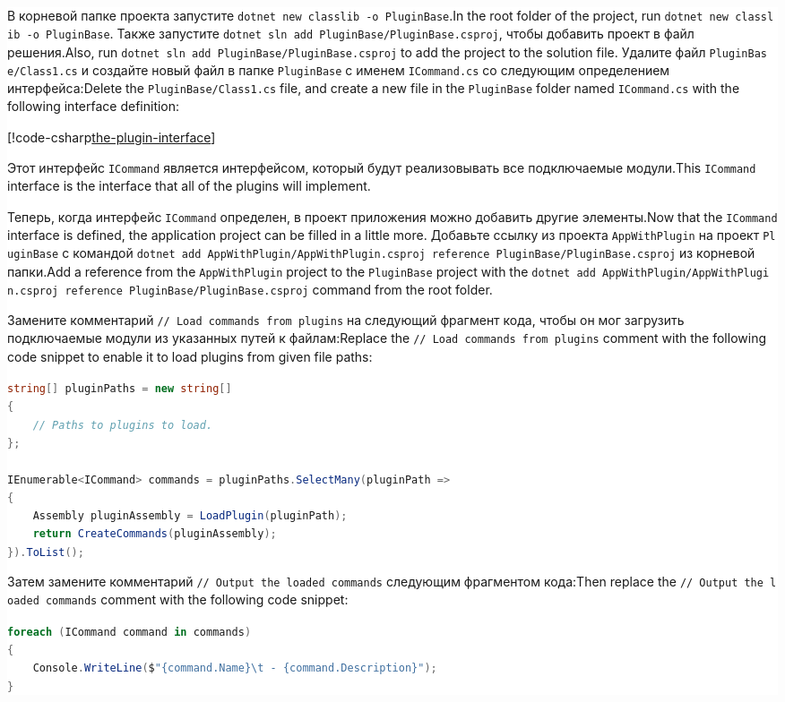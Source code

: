 <span data-ttu-id="4ec30-127">В корневой папке проекта запустите `dotnet new classlib -o PluginBase`.</span><span class="sxs-lookup"><span data-stu-id="4ec30-127">In the root folder of the project, run `dotnet new classlib -o PluginBase`.</span></span> <span data-ttu-id="4ec30-128">Также запустите `dotnet sln add PluginBase/PluginBase.csproj`, чтобы добавить проект в файл решения.</span><span class="sxs-lookup"><span data-stu-id="4ec30-128">Also, run `dotnet sln add PluginBase/PluginBase.csproj` to add the project to the solution file.</span></span> <span data-ttu-id="4ec30-129">Удалите файл `PluginBase/Class1.cs` и создайте новый файл в папке `PluginBase` с именем `ICommand.cs` со следующим определением интерфейса:</span><span class="sxs-lookup"><span data-stu-id="4ec30-129">Delete the `PluginBase/Class1.cs` file, and create a new file in the `PluginBase` folder named `ICommand.cs` with the following interface definition:</span></span>

[!code-csharp[the-plugin-interface](~/samples/snippets/core/tutorials/creating-app-with-plugin-support/csharp/PluginBase/ICommand.cs)]

<span data-ttu-id="4ec30-130">Этот интерфейс `ICommand` является интерфейсом, который будут реализовывать все подключаемые модули.</span><span class="sxs-lookup"><span data-stu-id="4ec30-130">This `ICommand` interface is the interface that all of the plugins will implement.</span></span>

<span data-ttu-id="4ec30-131">Теперь, когда интерфейс `ICommand` определен, в проект приложения можно добавить другие элементы.</span><span class="sxs-lookup"><span data-stu-id="4ec30-131">Now that the `ICommand` interface is defined, the application project can be filled in a little more.</span></span> <span data-ttu-id="4ec30-132">Добавьте ссылку из проекта `AppWithPlugin` на проект `PluginBase` с командой `dotnet add AppWithPlugin/AppWithPlugin.csproj reference PluginBase/PluginBase.csproj` из корневой папки.</span><span class="sxs-lookup"><span data-stu-id="4ec30-132">Add a reference from the `AppWithPlugin` project to the `PluginBase` project with the `dotnet add AppWithPlugin/AppWithPlugin.csproj reference PluginBase/PluginBase.csproj`  command from the root folder.</span></span>

<span data-ttu-id="4ec30-133">Замените комментарий `// Load commands from plugins` на следующий фрагмент кода, чтобы он мог загрузить подключаемые модули из указанных путей к файлам:</span><span class="sxs-lookup"><span data-stu-id="4ec30-133">Replace the `// Load commands from plugins` comment with the following code snippet to enable it to load plugins from given file paths:</span></span>

```csharp
string[] pluginPaths = new string[]
{
    // Paths to plugins to load.
};

IEnumerable<ICommand> commands = pluginPaths.SelectMany(pluginPath =>
{
    Assembly pluginAssembly = LoadPlugin(pluginPath);
    return CreateCommands(pluginAssembly);
}).ToList();
```

<span data-ttu-id="4ec30-134">Затем замените комментарий `// Output the loaded commands` следующим фрагментом кода:</span><span class="sxs-lookup"><span data-stu-id="4ec30-134">Then replace the `// Output the loaded commands` comment with the following code snippet:</span></span>

```csharp
foreach (ICommand command in commands)
{
    Console.WriteLine($"{command.Name}\t - {command.Description}");
}
```
